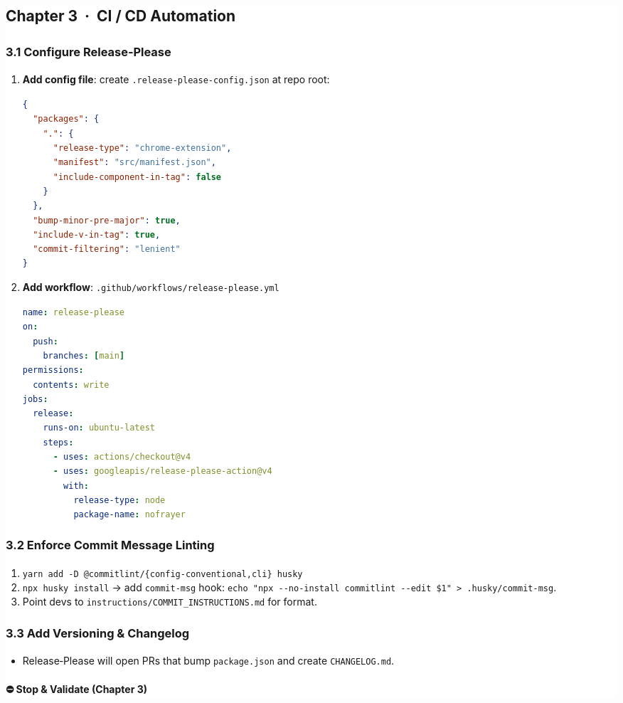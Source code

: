 
## Chapter 3  ·  CI / CD Automation

### 3.1 Configure Release‑Please

1. **Add config file**: create `.release-please-config.json` at repo root:

   ```json
   {
     "packages": {
       ".": {
         "release-type": "chrome-extension",
         "manifest": "src/manifest.json",
         "include-component-in-tag": false
       }
     },
     "bump-minor-pre-major": true,
     "include-v-in-tag": true,
     "commit-filtering": "lenient"
   }
   ```
2. **Add workflow**: `.github/workflows/release-please.yml`

   ```yaml
   name: release-please
   on:
     push:
       branches: [main]
   permissions:
     contents: write
   jobs:
     release:
       runs-on: ubuntu-latest
       steps:
         - uses: actions/checkout@v4
         - uses: googleapis/release-please-action@v4
           with:
             release-type: node
             package-name: nofrayer
   ```

### 3.2 Enforce Commit Message Linting

1. `yarn add -D @commitlint/{config-conventional,cli} husky`
2. `npx husky install` → add `commit-msg` hook: `echo "npx --no-install commitlint --edit $1" > .husky/commit-msg`.
3. Point devs to `instructions/COMMIT_INSTRUCTIONS.md` for format.

### 3.3 Add Versioning & Changelog

* Release‑Please will open PRs that bump `package.json` and create `CHANGELOG.md`.

#### ⛔️ Stop & Validate (Chapter 3)
